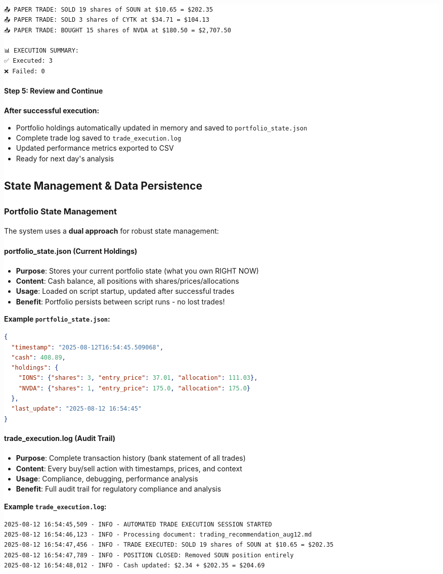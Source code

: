 ```
📤 PAPER TRADE: SOLD 19 shares of SOUN at $10.65 = $202.35
📤 PAPER TRADE: SOLD 3 shares of CYTK at $34.71 = $104.13
📥 PAPER TRADE: BOUGHT 15 shares of NVDA at $180.50 = $2,707.50

📊 EXECUTION SUMMARY:
✅ Executed: 3
❌ Failed: 0
```

#### Step 5: Review and Continue
**After successful execution:**
- Portfolio holdings automatically updated in memory and saved to `portfolio_state.json`
- Complete trade log saved to `trade_execution.log`
- Updated performance metrics exported to CSV
- Ready for next day's analysis

## State Management & Data Persistence

### Portfolio State Management
The system uses a **dual approach** for robust state management:

#### **portfolio_state.json (Current Holdings)**
- **Purpose**: Stores your current portfolio state (what you own RIGHT NOW)
- **Content**: Cash balance, all positions with shares/prices/allocations
- **Usage**: Loaded on script startup, updated after successful trades
- **Benefit**: Portfolio persists between script runs - no lost trades!

**Example `portfolio_state.json`:**
```json
{
  "timestamp": "2025-08-12T16:54:45.509068",
  "cash": 408.89,
  "holdings": {
    "IONS": {"shares": 3, "entry_price": 37.01, "allocation": 111.03},
    "NVDA": {"shares": 1, "entry_price": 175.0, "allocation": 175.0}
  },
  "last_update": "2025-08-12 16:54:45"
}
```

#### **trade_execution.log (Audit Trail)**
- **Purpose**: Complete transaction history (bank statement of all trades)
- **Content**: Every buy/sell action with timestamps, prices, and context
- **Usage**: Compliance, debugging, performance analysis
- **Benefit**: Full audit trail for regulatory compliance and analysis

**Example `trade_execution.log`:**
```
2025-08-12 16:54:45,509 - INFO - AUTOMATED TRADE EXECUTION SESSION STARTED
2025-08-12 16:54:46,123 - INFO - Processing document: trading_recommendation_aug12.md
2025-08-12 16:54:47,456 - INFO - TRADE EXECUTED: SOLD 19 shares of SOUN at $10.65 = $202.35
2025-08-12 16:54:47,789 - INFO - POSITION CLOSED: Removed SOUN position entirely
2025-08-12 16:54:48,012 - INFO - Cash updated: $2.34 + $202.35 = $204.69
```
